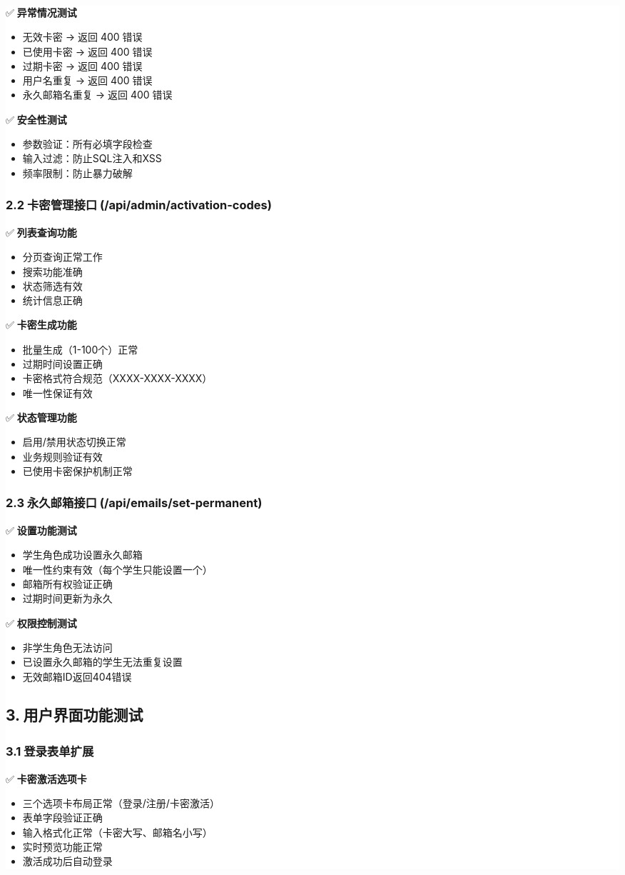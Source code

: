 ✅ **异常情况测试**
- 无效卡密 → 返回 400 错误
- 已使用卡密 → 返回 400 错误
- 过期卡密 → 返回 400 错误
- 用户名重复 → 返回 400 错误
- 永久邮箱名重复 → 返回 400 错误

✅ **安全性测试**
- 参数验证：所有必填字段检查
- 输入过滤：防止SQL注入和XSS
- 频率限制：防止暴力破解

### 2.2 卡密管理接口 (/api/admin/activation-codes)
✅ **列表查询功能**
- 分页查询正常工作
- 搜索功能准确
- 状态筛选有效
- 统计信息正确

✅ **卡密生成功能**
- 批量生成（1-100个）正常
- 过期时间设置正确
- 卡密格式符合规范（XXXX-XXXX-XXXX）
- 唯一性保证有效

✅ **状态管理功能**
- 启用/禁用状态切换正常
- 业务规则验证有效
- 已使用卡密保护机制正常

### 2.3 永久邮箱接口 (/api/emails/set-permanent)
✅ **设置功能测试**
- 学生角色成功设置永久邮箱
- 唯一性约束有效（每个学生只能设置一个）
- 邮箱所有权验证正确
- 过期时间更新为永久

✅ **权限控制测试**
- 非学生角色无法访问
- 已设置永久邮箱的学生无法重复设置
- 无效邮箱ID返回404错误

## 3. 用户界面功能测试

### 3.1 登录表单扩展
✅ **卡密激活选项卡**
- 三个选项卡布局正常（登录/注册/卡密激活）
- 表单字段验证正确
- 输入格式化正常（卡密大写、邮箱名小写）
- 实时预览功能正常
- 激活成功后自动登录
